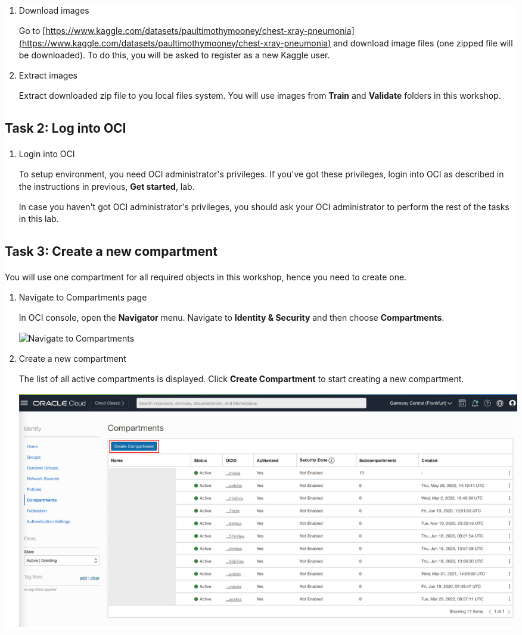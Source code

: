 1. Download images

    Go to [https://www.kaggle.com/datasets/paultimothymooney/chest-xray-pneumonia](https://www.kaggle.com/datasets/paultimothymooney/chest-xray-pneumonia) and download image files (one zipped file will be downloaded). To do this, you will be asked to register as a new Kaggle user.

2. Extract images

    Extract downloaded zip file to you local files system. You will use images from **Train** and **Validate** folders in this workshop.

## Task 2: Log into OCI

1. Login into OCI

    To setup environment, you need OCI administrator's privileges. If you've got these privileges, login into OCI as described in the instructions in previous, **Get started**, lab.

    In case you haven't got OCI administrator's privileges, you should ask your OCI administrator to perform the rest of the tasks in this lab.

## Task 3: Create a new compartment

You will use one compartment for all required objects in this workshop, hence you need to create one.

1. Navigate to Compartments page

    In OCI console, open the **Navigator** menu. Navigate to **Identity & Security** and then choose **Compartments**.

    ![Navigate to Compartments](https://oracle-livelabs.github.io/common/images/console/id-compartment.png " ")

2. Create a new compartment

    The list of all active compartments is displayed. Click **Create Compartment** to start creating a new compartment.

    ![Create a new Compartment](./images/create-a-new-compartment.png " ")
